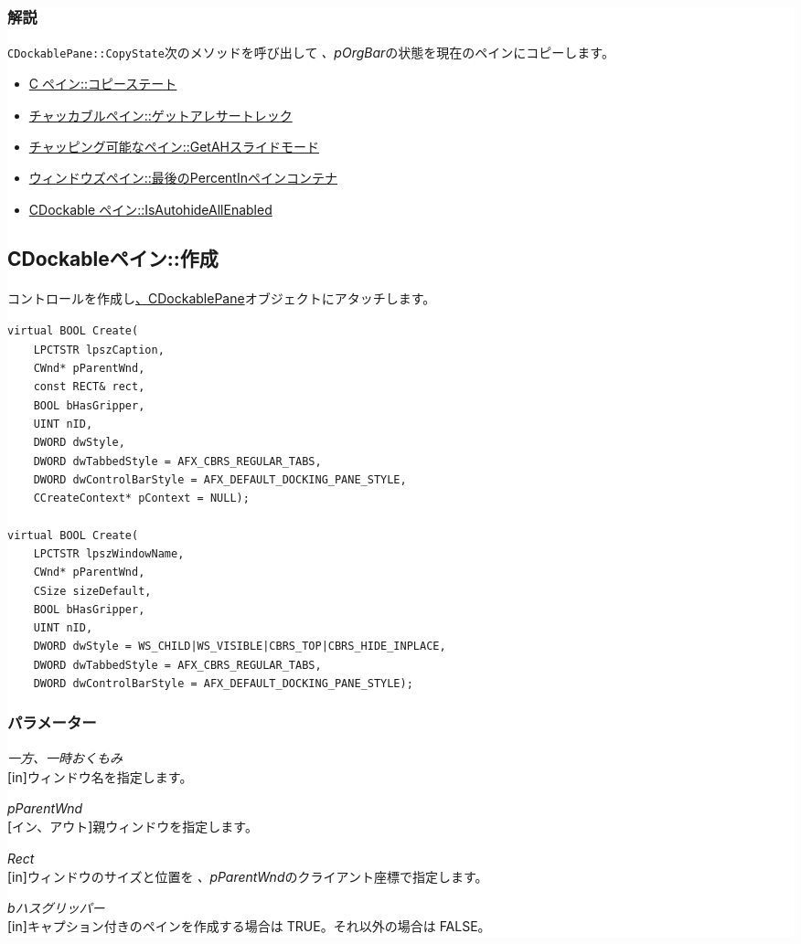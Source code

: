 ### <a name="remarks"></a>解説

`CDockablePane::CopyState`次のメソッドを呼び出して *、pOrgBar*の状態を現在のペインにコピーします。

- [C ペイン::コピーステート](../../mfc/reference/cpane-class.md#copystate)

- [チャッカブルペイン::ゲットアレサートレック](#getahrestoredrect)

- [チャッピング可能なペイン::GetAHスライドモード](#getahslidemode)

- [ウィンドウズペイン::最後のPercentInペインコンテナ](#getlastpercentinpanecontainer)

- [CDockable ペイン::IsAutohideAllEnabled](#isautohideallenabled)

## <a name="cdockablepanecreate"></a><a name="create"></a>CDockableペイン::作成

コントロールを作成し[、CDockablePane](../../mfc/reference/cdockablepane-class.md)オブジェクトにアタッチします。

```
virtual BOOL Create(
    LPCTSTR lpszCaption,
    CWnd* pParentWnd,
    const RECT& rect,
    BOOL bHasGripper,
    UINT nID,
    DWORD dwStyle,
    DWORD dwTabbedStyle = AFX_CBRS_REGULAR_TABS,
    DWORD dwControlBarStyle = AFX_DEFAULT_DOCKING_PANE_STYLE,
    CCreateContext* pContext = NULL);

virtual BOOL Create(
    LPCTSTR lpszWindowName,
    CWnd* pParentWnd,
    CSize sizeDefault,
    BOOL bHasGripper,
    UINT nID,
    DWORD dwStyle = WS_CHILD|WS_VISIBLE|CBRS_TOP|CBRS_HIDE_INPLACE,
    DWORD dwTabbedStyle = AFX_CBRS_REGULAR_TABS,
    DWORD dwControlBarStyle = AFX_DEFAULT_DOCKING_PANE_STYLE);
```

### <a name="parameters"></a>パラメーター

*一方、一時おくもみ*<br/>
[in]ウィンドウ名を指定します。

*pParentWnd*<br/>
[イン、アウト]親ウィンドウを指定します。

*Rect*<br/>
[in]ウィンドウのサイズと位置を *、pParentWnd*のクライアント座標で指定します。

*bハスグリッパー*<br/>
[in]キャプション付きのペインを作成する場合は TRUE。それ以外の場合は FALSE。

